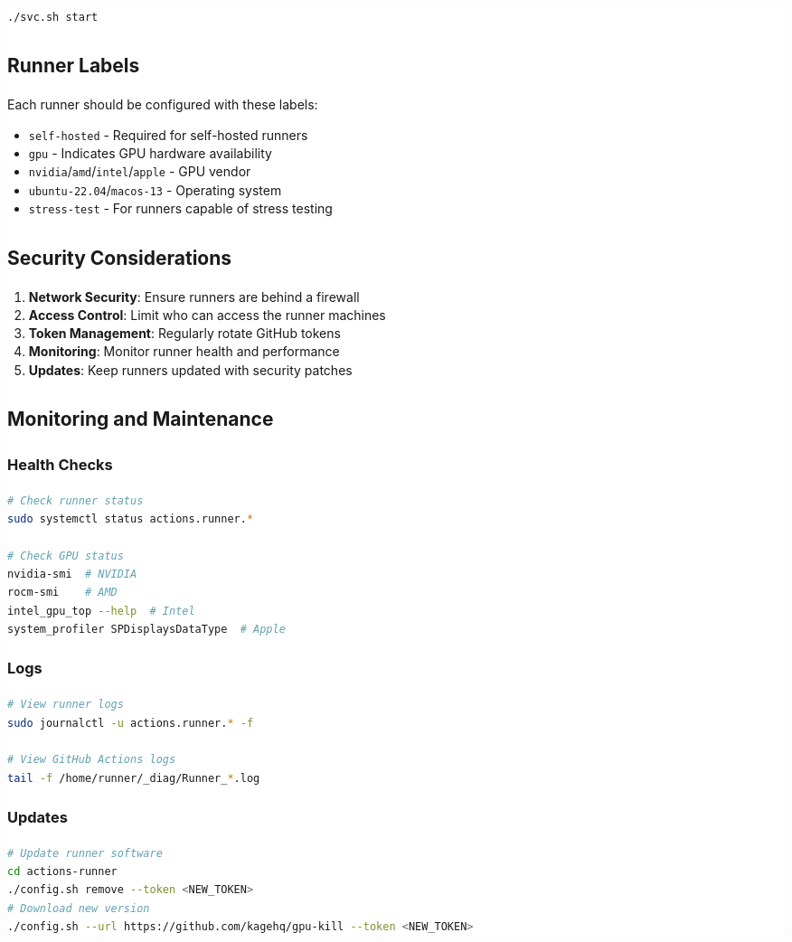 ```bash
./svc.sh start
```

## Runner Labels

Each runner should be configured with these labels:
- `self-hosted` - Required for self-hosted runners
- `gpu` - Indicates GPU hardware availability
- `nvidia`/`amd`/`intel`/`apple` - GPU vendor
- `ubuntu-22.04`/`macos-13` - Operating system
- `stress-test` - For runners capable of stress testing

## Security Considerations

1. **Network Security**: Ensure runners are behind a firewall
2. **Access Control**: Limit who can access the runner machines
3. **Token Management**: Regularly rotate GitHub tokens
4. **Monitoring**: Monitor runner health and performance
5. **Updates**: Keep runners updated with security patches

## Monitoring and Maintenance

### Health Checks
```bash
# Check runner status
sudo systemctl status actions.runner.*

# Check GPU status
nvidia-smi  # NVIDIA
rocm-smi    # AMD
intel_gpu_top --help  # Intel
system_profiler SPDisplaysDataType  # Apple
```

### Logs
```bash
# View runner logs
sudo journalctl -u actions.runner.* -f

# View GitHub Actions logs
tail -f /home/runner/_diag/Runner_*.log
```

### Updates
```bash
# Update runner software
cd actions-runner
./config.sh remove --token <NEW_TOKEN>
# Download new version
./config.sh --url https://github.com/kagehq/gpu-kill --token <NEW_TOKEN>
```
